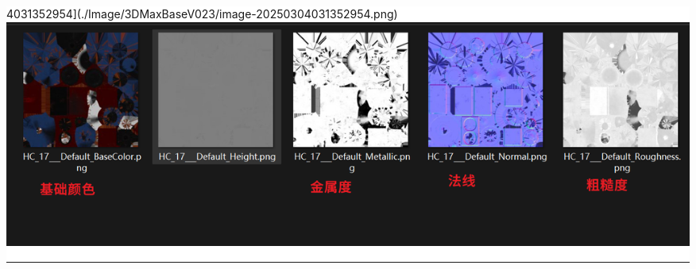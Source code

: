 4031352954](./Image/3DMaxBaseV023/image-20250304031352954.png)![image-20250304031454114](./Image/3DMaxBaseV023/image-20250304031454114.png)

------